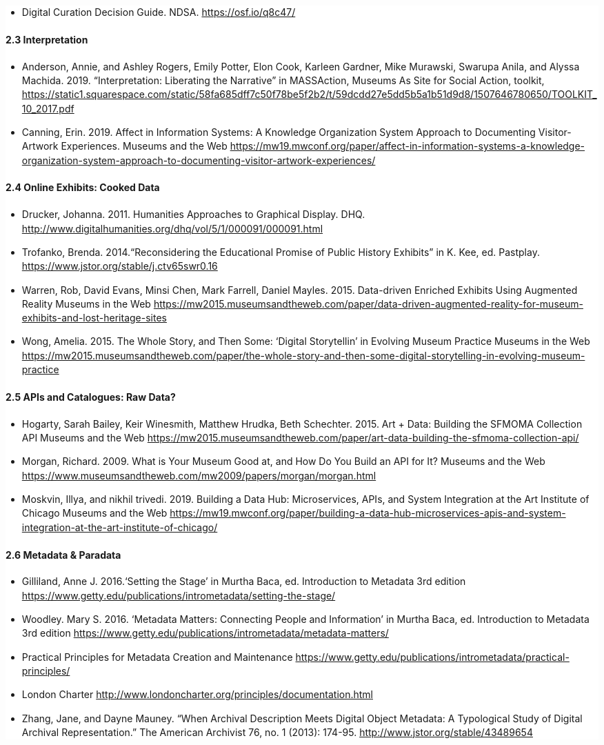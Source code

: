 + Digital Curation Decision Guide. NDSA. https://osf.io/q8c47/  

#### 2.3 Interpretation

+ Anderson, Annie, and Ashley Rogers, Emily Potter, Elon Cook, Karleen Gardner, Mike Murawski, Swarupa Anila, and Alyssa Machida. 2019. “Interpretation: Liberating the Narrative” in MASSAction, Museums As Site for Social Action, toolkit, https://static1.squarespace.com/static/58fa685dff7c50f78be5f2b2/t/59dcdd27e5dd5b5a1b51d9d8/1507646780650/TOOLKIT_10_2017.pdf

+ Canning, Erin. 2019. Affect in Information Systems: A Knowledge Organization System Approach to Documenting Visitor-Artwork Experiences. Museums and the Web https://mw19.mwconf.org/paper/affect-in-information-systems-a-knowledge-organization-system-approach-to-documenting-visitor-artwork-experiences/

#### 2.4 Online Exhibits: Cooked Data

+ Drucker, Johanna. 2011. Humanities Approaches to Graphical Display. DHQ. http://www.digitalhumanities.org/dhq/vol/5/1/000091/000091.html

+ Trofanko, Brenda. 2014.“Reconsidering the Educational Promise of Public History Exhibits” in K. Kee, ed. Pastplay. https://www.jstor.org/stable/j.ctv65swr0.16

+ Warren, Rob, David Evans, Minsi Chen, Mark Farrell, Daniel Mayles. 2015. Data-driven Enriched Exhibits Using Augmented Reality Museums in the Web https://mw2015.museumsandtheweb.com/paper/data-driven-augmented-reality-for-museum-exhibits-and-lost-heritage-sites

+ Wong, Amelia. 2015. The Whole Story, and Then Some: ‘Digital Storytellin’ in Evolving Museum Practice Museums in the Web https://mw2015.museumsandtheweb.com/paper/the-whole-story-and-then-some-digital-storytelling-in-evolving-museum-practice

#### 2.5 APIs and Catalogues: Raw Data?

+ Hogarty, Sarah Bailey, Keir Winesmith, Matthew Hrudka, Beth Schechter. 2015. Art + Data: Building the SFMOMA Collection API Museums and the Web https://mw2015.museumsandtheweb.com/paper/art-data-building-the-sfmoma-collection-api/

+ Morgan, Richard. 2009. What is Your Museum Good at, and How Do You Build an API for It? Museums and the Web https://www.museumsandtheweb.com/mw2009/papers/morgan/morgan.html

+ Moskvin, Illya, and nikhil trivedi. 2019. Building a Data Hub: Microservices, APIs, and System Integration at the Art Institute of Chicago Museums and the Web https://mw19.mwconf.org/paper/building-a-data-hub-microservices-apis-and-system-integration-at-the-art-institute-of-chicago/

#### 2.6 Metadata & Paradata

+ Gilliland, Anne J. 2016.‘Setting the Stage’ in Murtha Baca, ed. Introduction to Metadata 3rd edition https://www.getty.edu/publications/intrometadata/setting-the-stage/

+ Woodley. Mary S. 2016. ‘Metadata Matters: Connecting People and Information’ in Murtha Baca, ed. Introduction to Metadata 3rd edition https://www.getty.edu/publications/intrometadata/metadata-matters/

+ Practical Principles for Metadata Creation and Maintenance https://www.getty.edu/publications/intrometadata/practical-principles/

+ London Charter http://www.londoncharter.org/principles/documentation.html

+ Zhang, Jane, and Dayne Mauney. “When Archival Description Meets Digital Object Metadata: A Typological Study of Digital Archival Representation.” The American Archivist 76, no. 1 (2013): 174-95. http://www.jstor.org/stable/43489654
